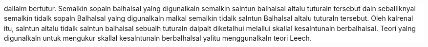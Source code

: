 da</span><span class="font0">l</span><span class="font4">la</span><span class="font0">l</span><span class="font4">m bertutur. Sema</span><span class="font0">l</span><span class="font4">kin sopa</span><span class="font0">l</span><span class="font4">n ba</span><span class="font0">l</span><span class="font4">ha</span><span class="font0">l</span><span class="font4">sa</span><span class="font0">l </span><span class="font4">ya</span><span class="font0">l</span><span class="font4">ng diguna</span><span class="font0">l</span><span class="font4">ka</span><span class="font0">l</span><span class="font4">n sema</span><span class="font0">l</span><span class="font4">kin sa</span><span class="font0">l</span><span class="font4">ntun ba</span><span class="font0">l</span><span class="font4">ha</span><span class="font0">l</span><span class="font4">sa</span><span class="font0">l </span><span class="font4">a</span><span class="font0">l</span><span class="font4">ta</span><span class="font0">l</span><span class="font4">u tutura</span><span class="font0">l</span><span class="font4">n tersebut da</span><span class="font0">l</span><span class="font4">n seba</span><span class="font0">l</span><span class="font4">liknya</span><span class="font0">l </span><span class="font4">sema</span><span class="font0">l</span><span class="font4">kin tida</span><span class="font0">l</span><span class="font4">k sopa</span><span class="font0">l</span><span class="font4">n Ba</span><span class="font0">l</span><span class="font4">ha</span><span class="font0">l</span><span class="font4">sa</span><span class="font0">l </span><span class="font4">ya</span><span class="font0">l</span><span class="font4">ng diguna</span><span class="font0">l</span><span class="font4">ka</span><span class="font0">l</span><span class="font4">n ma</span><span class="font0">l</span><span class="font4">ka</span><span class="font0">l </span><span class="font4">sema</span><span class="font0">l</span><span class="font4">kin tida</span><span class="font0">l</span><span class="font4">k sa</span><span class="font0">l</span><span class="font4">ntun Ba</span><span class="font0">l</span><span class="font4">ha</span><span class="font0">l</span><span class="font4">sa</span><span class="font0">l </span><span class="font4">a</span><span class="font0">l</span><span class="font4">ta</span><span class="font0">l</span><span class="font4">u tutura</span><span class="font0">l</span><span class="font4">n tersebut. Oleh ka</span><span class="font0">l</span><span class="font4">rena</span><span class="font0">l </span><span class="font4">itu, sa</span><span class="font0">l</span><span class="font4">ntun a</span><span class="font0">l</span><span class="font4">ta</span><span class="font0">l</span><span class="font4">u tida</span><span class="font0">l</span><span class="font4">k sa</span><span class="font0">l</span><span class="font4">ntun ba</span><span class="font0">l</span><span class="font4">ha</span><span class="font0">l</span><span class="font4">sa</span><span class="font0">l </span><span class="font4">sebua</span><span class="font0">l</span><span class="font4">h tutura</span><span class="font0">l</span><span class="font4">n da</span><span class="font0">l</span><span class="font4">pa</span><span class="font0">l</span><span class="font4">t diketa</span><span class="font0">l</span><span class="font4">hui mela</span><span class="font0">l</span><span class="font4">lui ska</span><span class="font0">l</span><span class="font4">la</span><span class="font0">l </span><span class="font4">kesa</span><span class="font0">l</span><span class="font4">ntuna</span><span class="font0">l</span><span class="font4">n berba</span><span class="font0">l</span><span class="font4">ha</span><span class="font0">l</span><span class="font4">sa</span><span class="font0">l</span><span class="font4">. Teori ya</span><span class="font0">l</span><span class="font4">ng diguna</span><span class="font0">l</span><span class="font4">ka</span><span class="font0">l</span><span class="font4">n untuk mengukur ska</span><span class="font0">l</span><span class="font4">la</span><span class="font0">l </span><span class="font4">kesa</span><span class="font0">l</span><span class="font4">ntuna</span><span class="font0">l</span><span class="font4">n berba</span><span class="font0">l</span><span class="font4">ha</span><span class="font0">l</span><span class="font4">sa</span><span class="font0">l </span><span class="font4">ya</span><span class="font0">l</span><span class="font4">itu mengguna</span><span class="font0">l</span><span class="font4">ka</span><span class="font0">l</span><span class="font4">n teori Leech.</span></p>